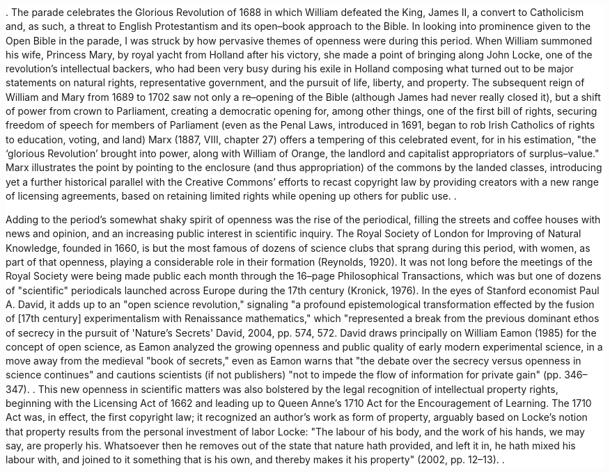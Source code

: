 </span>. The parade celebrates the Glorious Revolution of 1688 in which William defeated the King, James II, a convert to Catholicism and, as such, a threat to English Protestantism and its open–book approach to the Bible. In looking into prominence given to the Open Bible in the parade, I was struck by how pervasive themes of openness were during this period. When William summoned his wife, Princess Mary, by royal yacht from Holland after his victory, she made a point of bringing along John Locke, one of the revolution’s intellectual backers, who had been very busy during his exile in Holland composing what turned out to be major statements on natural rights, representative government, and the pursuit of life, liberty, and property. The subsequent reign of William and Mary from 1689 to 1702 saw not only a re–opening of the Bible (although James had never really closed it), but a shift of power from crown to Parliament, creating a democratic opening for, among other things, one of the first bill of rights, securing freedom of speech for members of Parliament (even as the Penal Laws, introduced in 1691, began to rob Irish Catholics of rights to education, voting, and land)<span class="margin-toggle sidenote-number"></span><span class="sidenote">
Marx (1887, VIII, chapter 27) offers a tempering of this celebrated event, for in his estimation, "the ‘glorious Revolution’ brought into power, along with William of Orange, the landlord and capitalist appropriators of surplus–value." Marx illustrates the point by pointing to the enclosure (and thus appropriation) of the commons by the landed classes, introducing yet a further historical parallel with the Creative Commons’ efforts to recast copyright law by providing creators with a new range of licensing agreements, based on retaining limited rights while opening up others for public use. 
</span>.


Adding to the period’s somewhat shaky spirit of openness was the rise of the periodical, filling the streets and coffee houses with news and opinion, and an increasing public interest in scientific inquiry. The Royal Society of London for Improving of Natural Knowledge, founded in 1660, is but the most famous of dozens of science clubs that sprang during this period, with women, as part of that openness, playing a considerable role in their formation (Reynolds, 1920). It was not long before the meetings of the Royal Society were being made public each month through the 16–page Philosophical Transactions, which was but one of dozens of "scientific" periodicals launched across Europe during the 17th century (Kronick, 1976). In the eyes of Stanford economist Paul A. David, it adds up to an "open science revolution," signaling "a profound epistemological transformation effected by the fusion of [17th century] experimentalism with Renaissance mathematics," which "represented a break from the previous dominant ethos of secrecy in the pursuit of 'Nature’s Secrets'
<span class="margin-toggle sidenote-number"></span><span class="sidenote">
David, 2004, pp. 574, 572. David draws principally on William Eamon (1985) for the concept of open science, as Eamon analyzed the growing openness and public quality of early modern experimental science, in a move away from the medieval "book of secrets," even as Eamon warns that "the debate over the secrecy versus openness in science continues" and cautions scientists (if not publishers) "not to impede the flow of information for private gain" (pp. 346–347).
</span>.
This new openness in scientific matters was also bolstered by the legal recognition of intellectual property rights, beginning with the Licensing Act of 1662 and leading up to Queen Anne’s 1710 Act for the Encouragement of Learning. The 1710 Act was, in effect, the first copyright law; it recognized an author’s work as form of property, arguably based on Locke’s notion that property results from the personal investment of labor <span class="margin-toggle sidenote-number"></span><span class="sidenote">
Locke: "The labour of his body, and the work of his hands, we may say, are properly his. Whatsoever then he removes out of the state that nature hath provided, and left it in, he hath mixed his labour with, and joined to it something that is his own, and thereby makes it his property" (2002, pp. 12–13). 
</span>.
